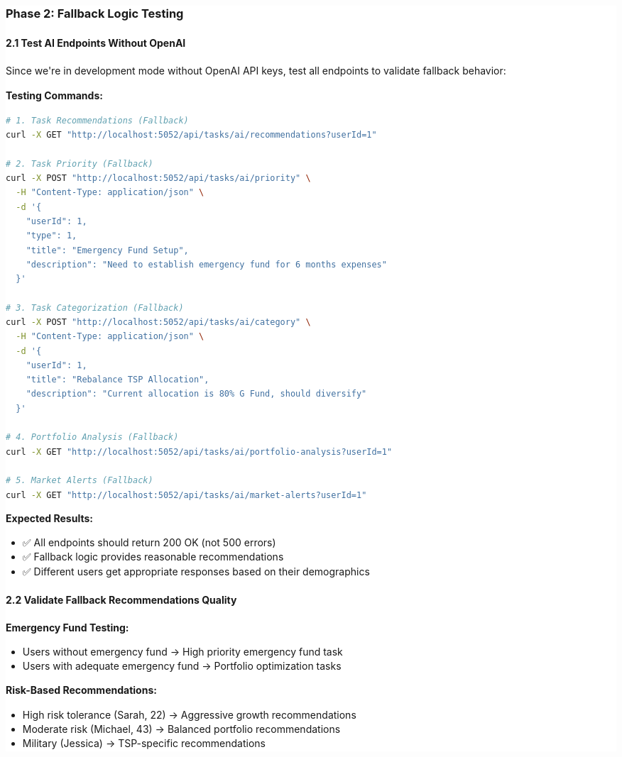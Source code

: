 ### Phase 2: Fallback Logic Testing

#### 2.1 Test AI Endpoints Without OpenAI
Since we're in development mode without OpenAI API keys, test all endpoints to validate fallback behavior:

**Testing Commands:**
```bash
# 1. Task Recommendations (Fallback)
curl -X GET "http://localhost:5052/api/tasks/ai/recommendations?userId=1"

# 2. Task Priority (Fallback)  
curl -X POST "http://localhost:5052/api/tasks/ai/priority" \
  -H "Content-Type: application/json" \
  -d '{
    "userId": 1,
    "type": 1,
    "title": "Emergency Fund Setup",
    "description": "Need to establish emergency fund for 6 months expenses"
  }'

# 3. Task Categorization (Fallback)
curl -X POST "http://localhost:5052/api/tasks/ai/category" \
  -H "Content-Type: application/json" \
  -d '{
    "userId": 1,
    "title": "Rebalance TSP Allocation",
    "description": "Current allocation is 80% G Fund, should diversify"
  }'

# 4. Portfolio Analysis (Fallback)
curl -X GET "http://localhost:5052/api/tasks/ai/portfolio-analysis?userId=1"

# 5. Market Alerts (Fallback)
curl -X GET "http://localhost:5052/api/tasks/ai/market-alerts?userId=1"
```

**Expected Results:**
- ✅ All endpoints should return 200 OK (not 500 errors)
- ✅ Fallback logic provides reasonable recommendations
- ✅ Different users get appropriate responses based on their demographics

#### 2.2 Validate Fallback Recommendations Quality

**Emergency Fund Testing:**
- Users without emergency fund → High priority emergency fund task
- Users with adequate emergency fund → Portfolio optimization tasks

**Risk-Based Recommendations:**
- High risk tolerance (Sarah, 22) → Aggressive growth recommendations
- Moderate risk (Michael, 43) → Balanced portfolio recommendations
- Military (Jessica) → TSP-specific recommendations

